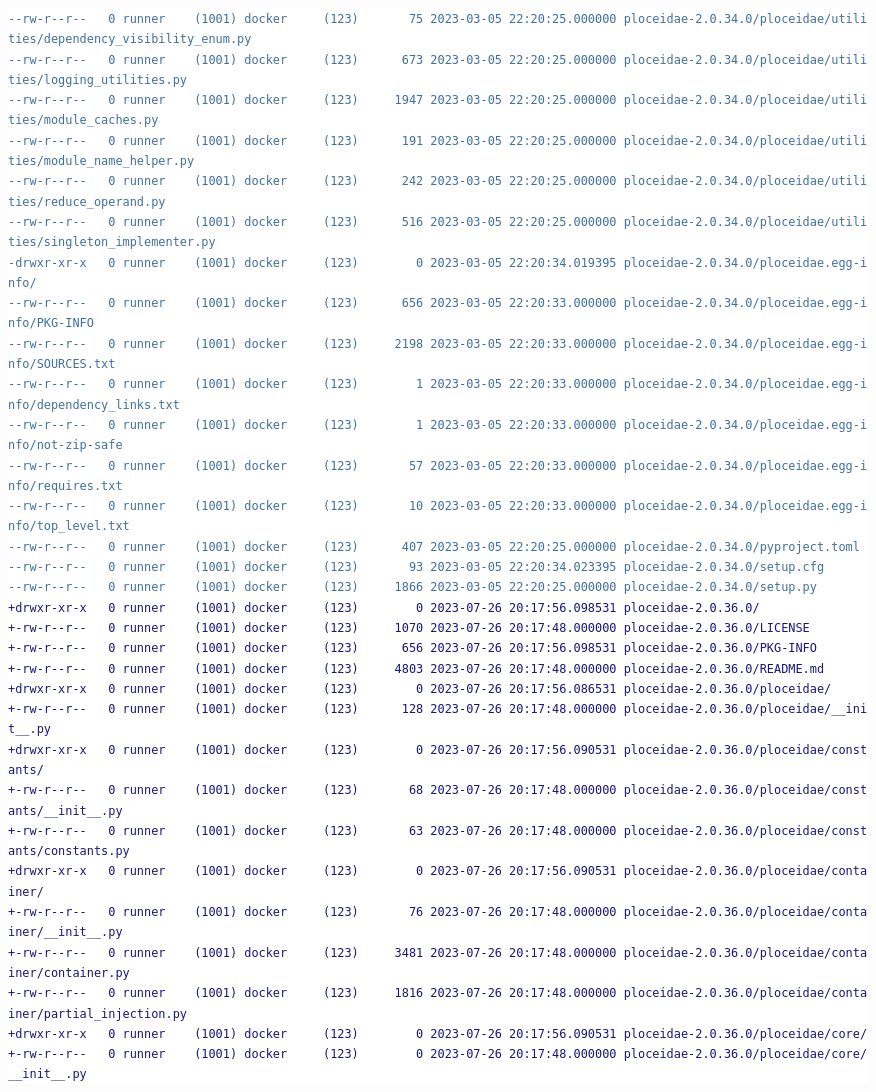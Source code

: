 ```diff
--rw-r--r--   0 runner    (1001) docker     (123)       75 2023-03-05 22:20:25.000000 ploceidae-2.0.34.0/ploceidae/utilities/dependency_visibility_enum.py
--rw-r--r--   0 runner    (1001) docker     (123)      673 2023-03-05 22:20:25.000000 ploceidae-2.0.34.0/ploceidae/utilities/logging_utilities.py
--rw-r--r--   0 runner    (1001) docker     (123)     1947 2023-03-05 22:20:25.000000 ploceidae-2.0.34.0/ploceidae/utilities/module_caches.py
--rw-r--r--   0 runner    (1001) docker     (123)      191 2023-03-05 22:20:25.000000 ploceidae-2.0.34.0/ploceidae/utilities/module_name_helper.py
--rw-r--r--   0 runner    (1001) docker     (123)      242 2023-03-05 22:20:25.000000 ploceidae-2.0.34.0/ploceidae/utilities/reduce_operand.py
--rw-r--r--   0 runner    (1001) docker     (123)      516 2023-03-05 22:20:25.000000 ploceidae-2.0.34.0/ploceidae/utilities/singleton_implementer.py
-drwxr-xr-x   0 runner    (1001) docker     (123)        0 2023-03-05 22:20:34.019395 ploceidae-2.0.34.0/ploceidae.egg-info/
--rw-r--r--   0 runner    (1001) docker     (123)      656 2023-03-05 22:20:33.000000 ploceidae-2.0.34.0/ploceidae.egg-info/PKG-INFO
--rw-r--r--   0 runner    (1001) docker     (123)     2198 2023-03-05 22:20:33.000000 ploceidae-2.0.34.0/ploceidae.egg-info/SOURCES.txt
--rw-r--r--   0 runner    (1001) docker     (123)        1 2023-03-05 22:20:33.000000 ploceidae-2.0.34.0/ploceidae.egg-info/dependency_links.txt
--rw-r--r--   0 runner    (1001) docker     (123)        1 2023-03-05 22:20:33.000000 ploceidae-2.0.34.0/ploceidae.egg-info/not-zip-safe
--rw-r--r--   0 runner    (1001) docker     (123)       57 2023-03-05 22:20:33.000000 ploceidae-2.0.34.0/ploceidae.egg-info/requires.txt
--rw-r--r--   0 runner    (1001) docker     (123)       10 2023-03-05 22:20:33.000000 ploceidae-2.0.34.0/ploceidae.egg-info/top_level.txt
--rw-r--r--   0 runner    (1001) docker     (123)      407 2023-03-05 22:20:25.000000 ploceidae-2.0.34.0/pyproject.toml
--rw-r--r--   0 runner    (1001) docker     (123)       93 2023-03-05 22:20:34.023395 ploceidae-2.0.34.0/setup.cfg
--rw-r--r--   0 runner    (1001) docker     (123)     1866 2023-03-05 22:20:25.000000 ploceidae-2.0.34.0/setup.py
+drwxr-xr-x   0 runner    (1001) docker     (123)        0 2023-07-26 20:17:56.098531 ploceidae-2.0.36.0/
+-rw-r--r--   0 runner    (1001) docker     (123)     1070 2023-07-26 20:17:48.000000 ploceidae-2.0.36.0/LICENSE
+-rw-r--r--   0 runner    (1001) docker     (123)      656 2023-07-26 20:17:56.098531 ploceidae-2.0.36.0/PKG-INFO
+-rw-r--r--   0 runner    (1001) docker     (123)     4803 2023-07-26 20:17:48.000000 ploceidae-2.0.36.0/README.md
+drwxr-xr-x   0 runner    (1001) docker     (123)        0 2023-07-26 20:17:56.086531 ploceidae-2.0.36.0/ploceidae/
+-rw-r--r--   0 runner    (1001) docker     (123)      128 2023-07-26 20:17:48.000000 ploceidae-2.0.36.0/ploceidae/__init__.py
+drwxr-xr-x   0 runner    (1001) docker     (123)        0 2023-07-26 20:17:56.090531 ploceidae-2.0.36.0/ploceidae/constants/
+-rw-r--r--   0 runner    (1001) docker     (123)       68 2023-07-26 20:17:48.000000 ploceidae-2.0.36.0/ploceidae/constants/__init__.py
+-rw-r--r--   0 runner    (1001) docker     (123)       63 2023-07-26 20:17:48.000000 ploceidae-2.0.36.0/ploceidae/constants/constants.py
+drwxr-xr-x   0 runner    (1001) docker     (123)        0 2023-07-26 20:17:56.090531 ploceidae-2.0.36.0/ploceidae/container/
+-rw-r--r--   0 runner    (1001) docker     (123)       76 2023-07-26 20:17:48.000000 ploceidae-2.0.36.0/ploceidae/container/__init__.py
+-rw-r--r--   0 runner    (1001) docker     (123)     3481 2023-07-26 20:17:48.000000 ploceidae-2.0.36.0/ploceidae/container/container.py
+-rw-r--r--   0 runner    (1001) docker     (123)     1816 2023-07-26 20:17:48.000000 ploceidae-2.0.36.0/ploceidae/container/partial_injection.py
+drwxr-xr-x   0 runner    (1001) docker     (123)        0 2023-07-26 20:17:56.090531 ploceidae-2.0.36.0/ploceidae/core/
+-rw-r--r--   0 runner    (1001) docker     (123)        0 2023-07-26 20:17:48.000000 ploceidae-2.0.36.0/ploceidae/core/__init__.py
```